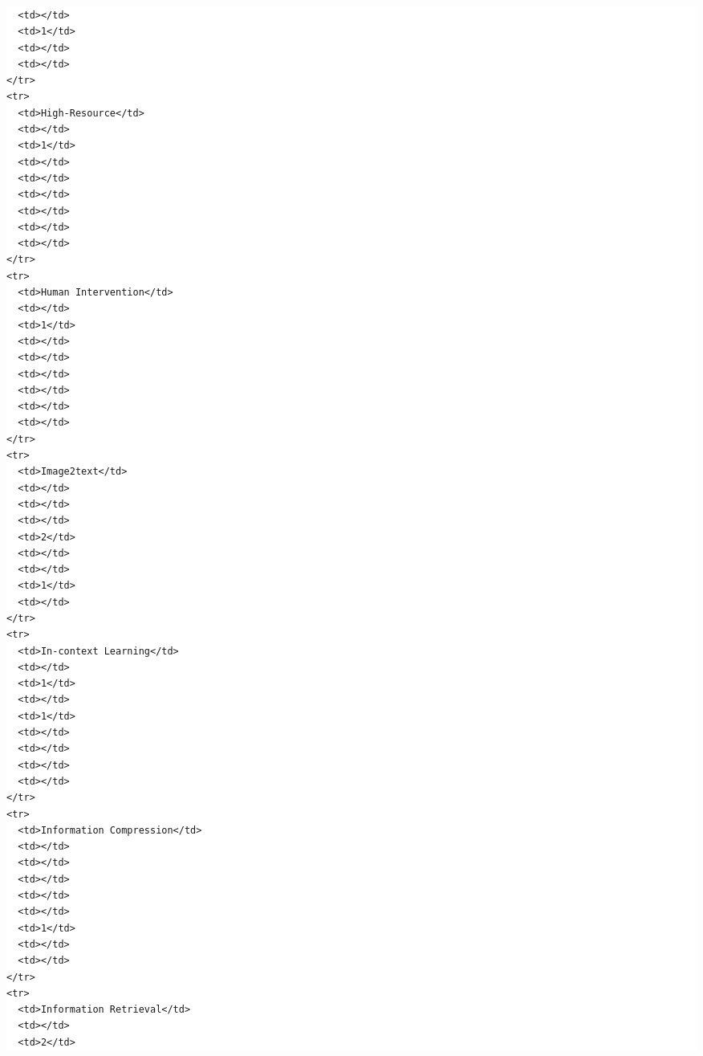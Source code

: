       <td></td>
      <td>1</td>
      <td></td>
      <td></td>
    </tr>
    <tr>
      <td>High-Resource</td>
      <td></td>
      <td>1</td>
      <td></td>
      <td></td>
      <td></td>
      <td></td>
      <td></td>
      <td></td>
    </tr>
    <tr>
      <td>Human Intervention</td>
      <td></td>
      <td>1</td>
      <td></td>
      <td></td>
      <td></td>
      <td></td>
      <td></td>
      <td></td>
    </tr>
    <tr>
      <td>Image2text</td>
      <td></td>
      <td></td>
      <td></td>
      <td>2</td>
      <td></td>
      <td></td>
      <td>1</td>
      <td></td>
    </tr>
    <tr>
      <td>In-context Learning</td>
      <td></td>
      <td>1</td>
      <td></td>
      <td>1</td>
      <td></td>
      <td></td>
      <td></td>
      <td></td>
    </tr>
    <tr>
      <td>Information Compression</td>
      <td></td>
      <td></td>
      <td></td>
      <td></td>
      <td></td>
      <td>1</td>
      <td></td>
      <td></td>
    </tr>
    <tr>
      <td>Information Retrieval</td>
      <td></td>
      <td>2</td>